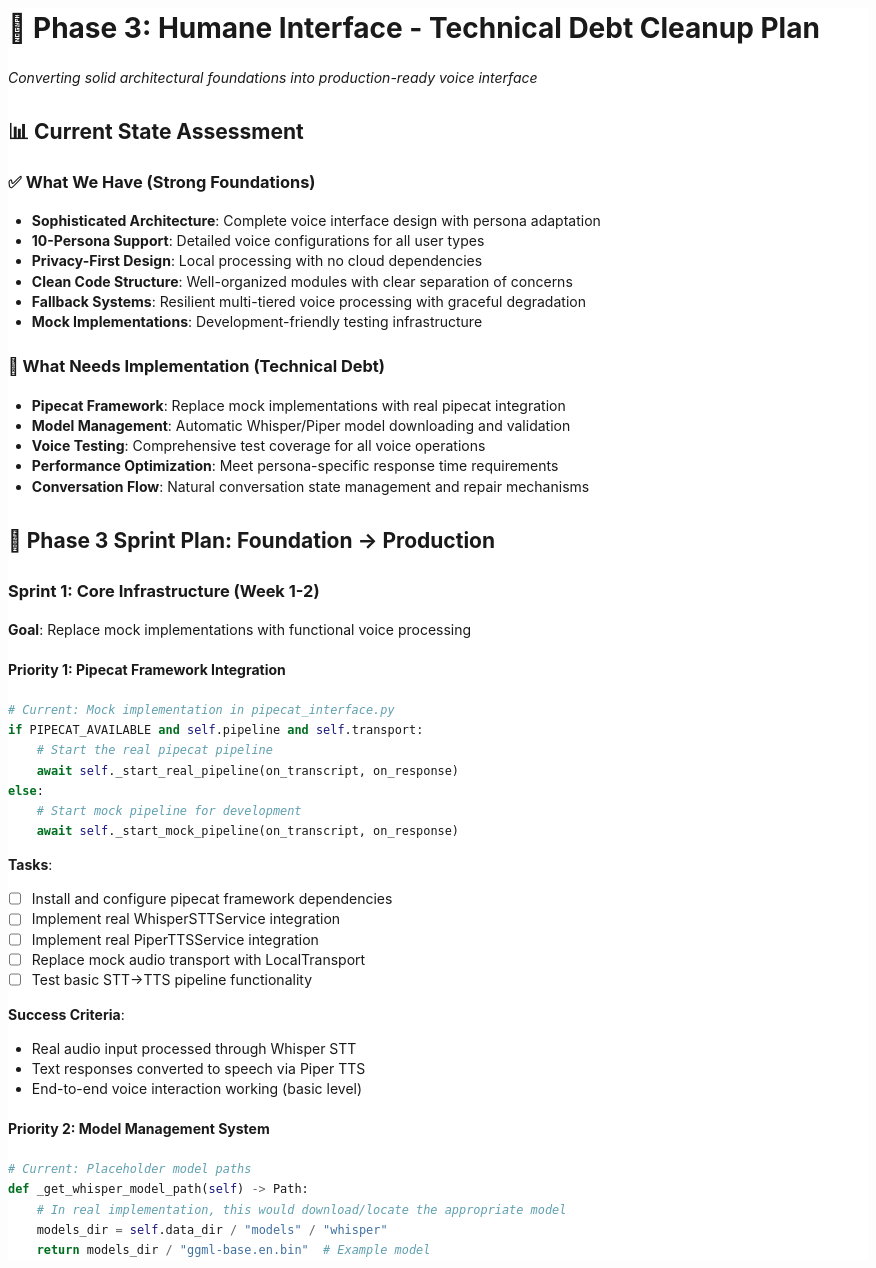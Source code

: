 # 🚀 Phase 3: Humane Interface - Technical Debt Cleanup Plan

*Converting solid architectural foundations into production-ready voice interface*

## 📊 Current State Assessment

### ✅ What We Have (Strong Foundations)
- **Sophisticated Architecture**: Complete voice interface design with persona adaptation
- **10-Persona Support**: Detailed voice configurations for all user types
- **Privacy-First Design**: Local processing with no cloud dependencies
- **Clean Code Structure**: Well-organized modules with clear separation of concerns
- **Fallback Systems**: Resilient multi-tiered voice processing with graceful degradation
- **Mock Implementations**: Development-friendly testing infrastructure

### 🔧 What Needs Implementation (Technical Debt)
- **Pipecat Framework**: Replace mock implementations with real pipecat integration
- **Model Management**: Automatic Whisper/Piper model downloading and validation
- **Voice Testing**: Comprehensive test coverage for all voice operations
- **Performance Optimization**: Meet persona-specific response time requirements
- **Conversation Flow**: Natural conversation state management and repair mechanisms

## 🎯 Phase 3 Sprint Plan: Foundation → Production

### Sprint 1: Core Infrastructure (Week 1-2)
**Goal**: Replace mock implementations with functional voice processing

#### Priority 1: Pipecat Framework Integration
```python
# Current: Mock implementation in pipecat_interface.py
if PIPECAT_AVAILABLE and self.pipeline and self.transport:
    # Start the real pipecat pipeline
    await self._start_real_pipeline(on_transcript, on_response)
else:
    # Start mock pipeline for development
    await self._start_mock_pipeline(on_transcript, on_response)
```

**Tasks**:
- [ ] Install and configure pipecat framework dependencies
- [ ] Implement real WhisperSTTService integration
- [ ] Implement real PiperTTSService integration  
- [ ] Replace mock audio transport with LocalTransport
- [ ] Test basic STT→TTS pipeline functionality

**Success Criteria**:
- Real audio input processed through Whisper STT
- Text responses converted to speech via Piper TTS
- End-to-end voice interaction working (basic level)

#### Priority 2: Model Management System
```python
# Current: Placeholder model paths
def _get_whisper_model_path(self) -> Path:
    # In real implementation, this would download/locate the appropriate model
    models_dir = self.data_dir / "models" / "whisper"
    return models_dir / "ggml-base.en.bin"  # Example model
```

